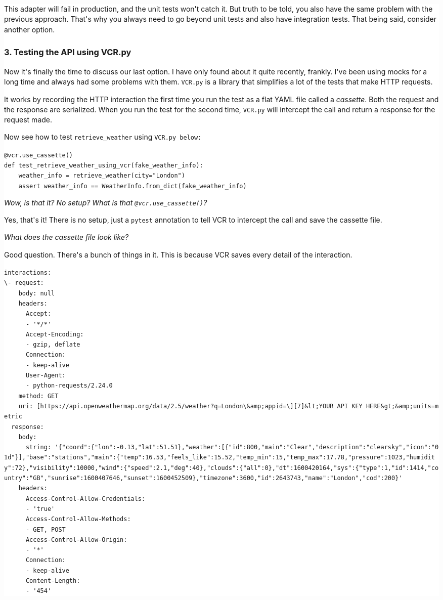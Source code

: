 This adapter will fail in production, and the unit tests won't catch it. But truth to be told, you also have the same problem with the previous approach. That's why you always need to go beyond unit tests and also have integration tests. That being said, consider another option.

### 3\. Testing the API using VCR.py

Now it's finally the time to discuss our last option. I have only found about it quite recently, frankly. I've been using mocks for a long time and always had some problems with them. `VCR.py` is a library that simplifies a lot of the tests that make HTTP requests.

It works by recording the HTTP interaction the first time you run the test as a flat YAML file called a _cassette_. Both the request and the response are serialized. When you run the test for the second time, `VCR.py` will intercept the call and return a response for the request made.

Now see how to test `retrieve_weather` using `VCR.py below:`


```
@vcr.use_cassette()
def test_retrieve_weather_using_vcr(fake_weather_info):
    weather_info = retrieve_weather(city="London")
    assert weather_info == WeatherInfo.from_dict(fake_weather_info)
```

_Wow, is that it? No setup? What is that `@vcr.use_cassette()`?_

Yes, that's it! There is no setup, just a `pytest` annotation to tell VCR to intercept the call and save the cassette file.

_What does the cassette file look like?_

Good question. There's a bunch of things in it. This is because VCR saves every detail of the interaction.


```
interactions:
\- request:
    body: null
    headers:
      Accept:
      - '*/*'
      Accept-Encoding:
      - gzip, deflate
      Connection:
      - keep-alive
      User-Agent:
      - python-requests/2.24.0
    method: GET
    uri: [https://api.openweathermap.org/data/2.5/weather?q=London\&amp;appid=\][7]&lt;YOUR API KEY HERE&gt;&amp;units=metric
  response:
    body:
      string: '{"coord":{"lon":-0.13,"lat":51.51},"weather":[{"id":800,"main":"Clear","description":"clearsky","icon":"01d"}],"base":"stations","main":{"temp":16.53,"feels_like":15.52,"temp_min":15,"temp_max":17.78,"pressure":1023,"humidity":72},"visibility":10000,"wind":{"speed":2.1,"deg":40},"clouds":{"all":0},"dt":1600420164,"sys":{"type":1,"id":1414,"country":"GB","sunrise":1600407646,"sunset":1600452509},"timezone":3600,"id":2643743,"name":"London","cod":200}'
    headers:
      Access-Control-Allow-Credentials:
      - 'true'
      Access-Control-Allow-Methods:
      - GET, POST
      Access-Control-Allow-Origin:
      - '*'
      Connection:
      - keep-alive
      Content-Length:
      - '454'
```

[#]: subject: "3 ways to test your API with Python"
[#]: via: "https://opensource.com/article/21/9/unit-test-python"
[#]: author: "Miguel Brito https://opensource.com/users/miguendes"
[#]: collector: "lujun9972"
[#]: translator: "Yufei-Yan"
[#]: reviewer: " "
[#]: publisher: " "
[#]: url: " "
[a]: https://opensource.com/users/miguendes
[b]: https://github.com/lujun9972
[1]: https://opensource.com/sites/default/files/styles/image-full-size/public/lead-images/puzzle_computer_solve_fix_tool.png?itok=U0pH1uwj (Puzzle pieces coming together to form a computer screen)
[2]: https://miguendes.me/how-i-set-up-my-python-workspace
[3]: https://opensource.com/sites/default/files/sbzkkiywh.jpeg
[4]: https://en.wikipedia.org/wiki/Mock_object
[5]: https://miguendes.me/7-pytest-plugins-you-must-definitely-use
[6]: https://stackoverflow.com/questions/130794/what-is-dependency-injection
[7]: https://api.openweathermap.org/data/2.5/weather?q=London\&appid=\
[8]: https://github.com/miguendes/tutorials/tree/master/testing_http
[9]: https://miguendes.me/3-ways-to-test-api-client-applications-in-python